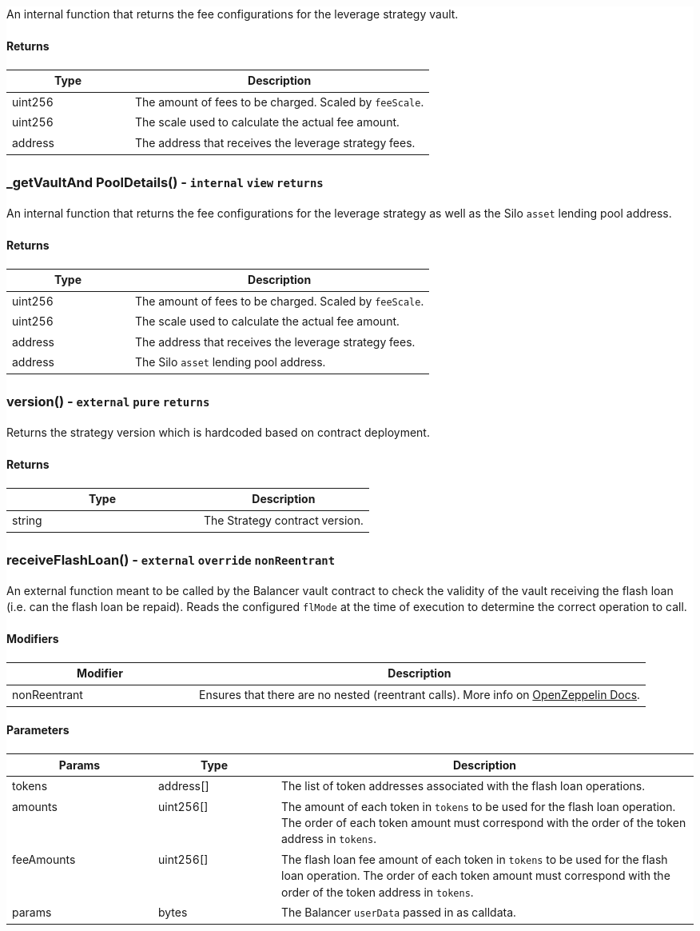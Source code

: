 An internal function that returns the fee configurations for the leverage strategy vault.

#### Returns

<table><thead><tr><th width="140">Type</th><th>Description</th></tr></thead><tbody><tr><td>uint256</td><td>The amount of fees to be charged. Scaled by <code>feeScale</code>.</td></tr><tr><td>uint256</td><td>The scale used to calculate the actual fee amount.</td></tr><tr><td>address</td><td>The address that receives the leverage strategy fees.</td></tr></tbody></table>

### \_getVaultAnd PoolDetails() - `internal` `view` `returns`

An internal function that returns the fee configurations for the leverage strategy as well as the Silo `asset` lending pool address.

#### Returns

<table><thead><tr><th width="140">Type</th><th>Description</th></tr></thead><tbody><tr><td>uint256</td><td>The amount of fees to be charged. Scaled by <code>feeScale</code>.</td></tr><tr><td>uint256</td><td>The scale used to calculate the actual fee amount.</td></tr><tr><td>address</td><td>The address that receives the leverage strategy fees.</td></tr><tr><td>address</td><td>The Silo <code>asset</code> lending pool address.</td></tr></tbody></table>

### version() - `external` `pure` `returns`

Returns the strategy version which is hardcoded based on contract deployment.

#### Returns

<table><thead><tr><th width="226">Type</th><th>Description</th></tr></thead><tbody><tr><td>string</td><td>The Strategy contract version.</td></tr></tbody></table>

### receiveFlashLoan() - `external` `override` `nonReentrant`

An external function meant to be called by the Balancer vault contract to check the validity of the vault receiving the flash loan (i.e. can the flash loan be repaid). Reads the configured `flMode` at the time of execution to determine the correct operation to call.

#### Modifiers

<table><thead><tr><th width="220">Modifier</th><th>Description</th></tr></thead><tbody><tr><td>nonReentrant</td><td>Ensures that there are no nested (reentrant calls). More info on <a href="https://docs.openzeppelin.com/contracts/4.x/api/security#ReentrancyGuard">OpenZeppelin Docs</a>.</td></tr></tbody></table>

#### Parameters

<table><thead><tr><th width="169">Params</th><th width="140">Type</th><th>Description</th></tr></thead><tbody><tr><td>tokens</td><td>address[]</td><td>The list of token addresses associated with the flash loan operations.</td></tr><tr><td>amounts</td><td>uint256[]</td><td>The amount of each token in <code>tokens</code> to be used for the flash loan operation. The order of each token amount must correspond with the order of the token address in <code>tokens</code>.</td></tr><tr><td>feeAmounts</td><td>uint256[]</td><td>The flash loan fee amount of each token in <code>tokens</code> to be used for the flash loan operation. The order of each token amount must correspond with the order of the token address in <code>tokens</code>.</td></tr><tr><td>params</td><td>bytes</td><td>The Balancer <code>userData</code> passed in as calldata.</td></tr></tbody></table>
